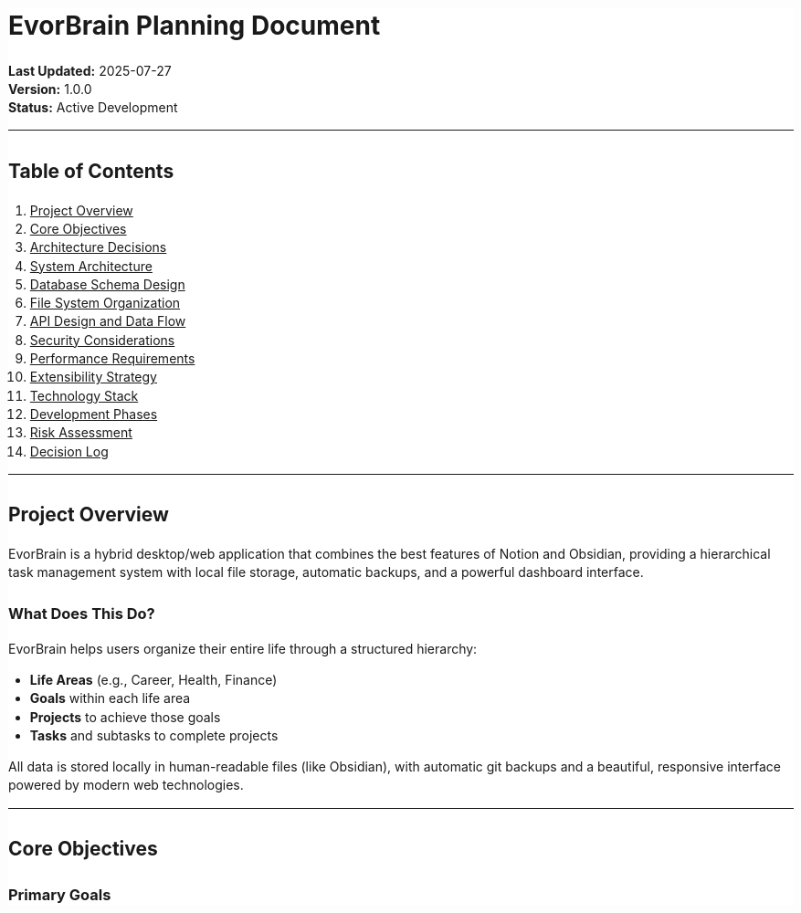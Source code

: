 # EvorBrain Planning Document

**Last Updated:** 2025-07-27  
**Version:** 1.0.0  
**Status:** Active Development

---

## Table of Contents

1. [Project Overview](#project-overview)
2. [Core Objectives](#core-objectives)
3. [Architecture Decisions](#architecture-decisions)
4. [System Architecture](#system-architecture)
5. [Database Schema Design](#database-schema-design)
6. [File System Organization](#file-system-organization)
7. [API Design and Data Flow](#api-design-and-data-flow)
8. [Security Considerations](#security-considerations)
9. [Performance Requirements](#performance-requirements)
10. [Extensibility Strategy](#extensibility-strategy)
11. [Technology Stack](#technology-stack)
12. [Development Phases](#development-phases)
13. [Risk Assessment](#risk-assessment)
14. [Decision Log](#decision-log)

---

## Project Overview

EvorBrain is a hybrid desktop/web application that combines the best features of Notion and Obsidian, providing a hierarchical task management system with local file storage, automatic backups, and a powerful dashboard interface.

### What Does This Do?

EvorBrain helps users organize their entire life through a structured hierarchy:

- **Life Areas** (e.g., Career, Health, Finance)
- **Goals** within each life area
- **Projects** to achieve those goals
- **Tasks** and subtasks to complete projects

All data is stored locally in human-readable files (like Obsidian), with automatic git backups and a beautiful, responsive interface powered by modern web technologies.

---

## Core Objectives

### Primary Goals
